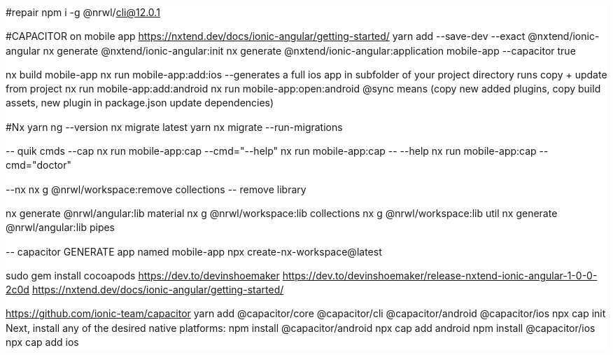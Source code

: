 #repair
npm i -g @nrwl/cli@12.0.1


#CAPACITOR on mobile app
https://nxtend.dev/docs/ionic-angular/getting-started/
yarn add --save-dev --exact @nxtend/ionic-angular
nx generate @nxtend/ionic-angular:init
nx generate @nxtend/ionic-angular:application mobile-app --capacitor true

nx build mobile-app
nx run mobile-app:add:ios --generates a full ios app in subfolder of your project directory runs copy + update from project
nx run mobile-app:add:android
nx run mobile-app:open:android
@sync means (copy new added plugins, copy build assets, new plugin in package.json update dependencies)


#Nx
yarn ng --version
nx migrate latest
yarn
nx migrate --run-migrations

-- quik cmds
--cap
nx run mobile-app:cap --cmd="--help"
nx run mobile-app:cap -- --help
nx run mobile-app:cap --cmd="doctor"

--nx
nx g @nrwl/workspace:remove collections -- remove library

nx generate @nrwl/angular:lib material
nx g @nrwl/workspace:lib collections
nx g @nrwl/workspace:lib util
nx generate @nrwl/angular:lib pipes


-- capacitor GENERATE app named mobile-app
npx create-nx-workspace@latest <workspace name>

sudo gem install cocoapods
https://dev.to/devinshoemaker
https://dev.to/devinshoemaker/release-nxtend-ionic-angular-1-0-0-2c0d
https://nxtend.dev/docs/ionic-angular/getting-started/

https://github.com/ionic-team/capacitor
yarn add @capacitor/core @capacitor/cli @capacitor/android @capacitor/ios
npx cap init
Next, install any of the desired native platforms:
npm install @capacitor/android
npx cap add android
npm install @capacitor/ios
npx cap add ios
